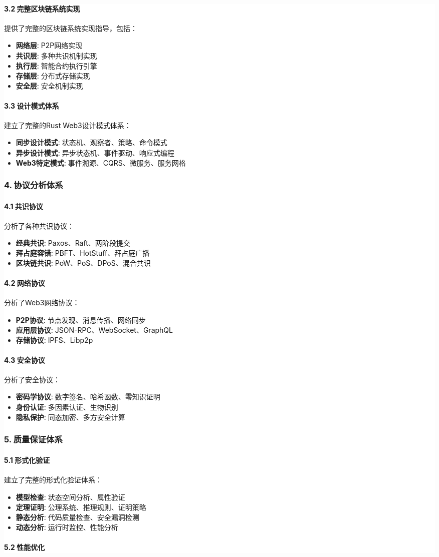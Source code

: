 #### 3.2 完整区块链系统实现

提供了完整的区块链系统实现指导，包括：

- **网络层**: P2P网络实现
- **共识层**: 多种共识机制实现
- **执行层**: 智能合约执行引擎
- **存储层**: 分布式存储实现
- **安全层**: 安全机制实现

#### 3.3 设计模式体系

建立了完整的Rust Web3设计模式体系：

- **同步设计模式**: 状态机、观察者、策略、命令模式
- **异步设计模式**: 异步状态机、事件驱动、响应式编程
- **Web3特定模式**: 事件溯源、CQRS、微服务、服务网格

### 4. 协议分析体系

#### 4.1 共识协议

分析了各种共识协议：

- **经典共识**: Paxos、Raft、两阶段提交
- **拜占庭容错**: PBFT、HotStuff、拜占庭广播
- **区块链共识**: PoW、PoS、DPoS、混合共识

#### 4.2 网络协议

分析了Web3网络协议：

- **P2P协议**: 节点发现、消息传播、网络同步
- **应用层协议**: JSON-RPC、WebSocket、GraphQL
- **存储协议**: IPFS、Libp2p

#### 4.3 安全协议

分析了安全协议：

- **密码学协议**: 数字签名、哈希函数、零知识证明
- **身份认证**: 多因素认证、生物识别
- **隐私保护**: 同态加密、多方安全计算

### 5. 质量保证体系

#### 5.1 形式化验证

建立了完整的形式化验证体系：

- **模型检查**: 状态空间分析、属性验证
- **定理证明**: 公理系统、推理规则、证明策略
- **静态分析**: 代码质量检查、安全漏洞检测
- **动态分析**: 运行时监控、性能分析

#### 5.2 性能优化
